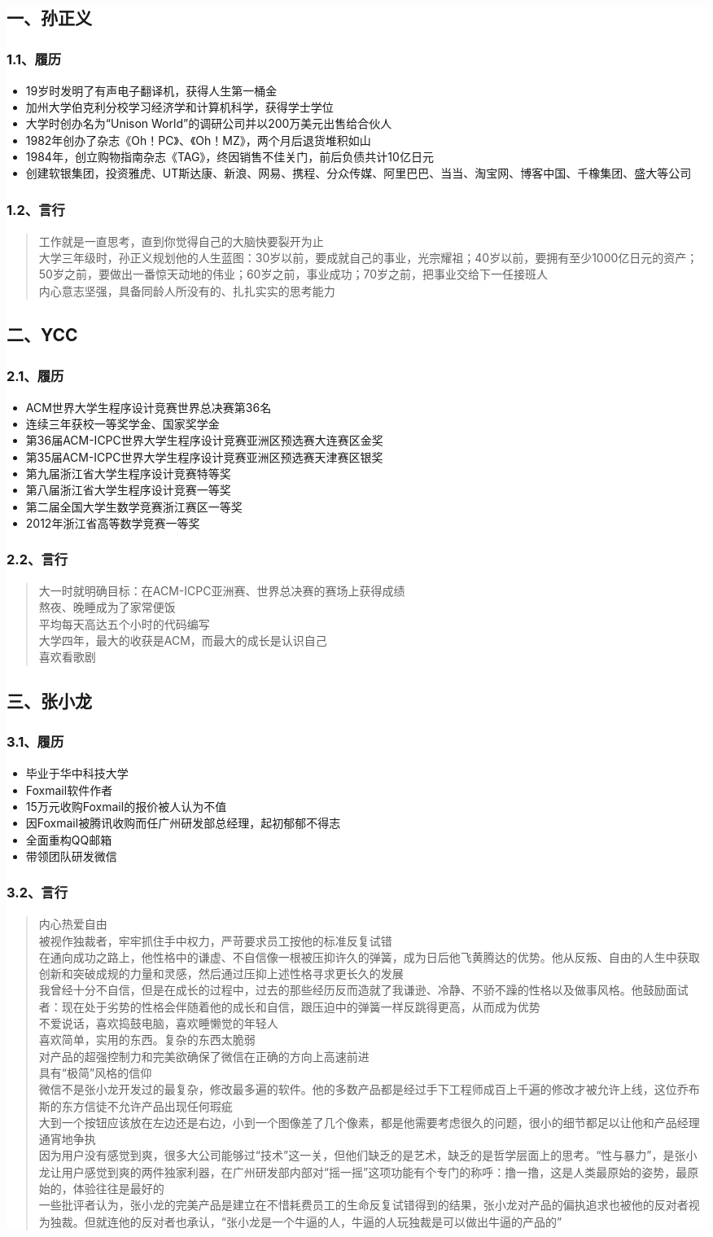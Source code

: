 ## **一、孙正义**
### **1.1、履历**
- 19岁时发明了有声电子翻译机，获得人生第一桶金
- 加州大学伯克利分校学习经济学和计算机科学，获得学士学位
- 大学时创办名为“Unison World”的调研公司并以200万美元出售给合伙人
- 1982年创办了杂志《Oh！PC》、《Oh！MZ》，两个月后退货堆积如山
- 1984年，创立购物指南杂志《TAG》，终因销售不佳关门，前后负债共计10亿日元
- 创建软银集团，投资雅虎、UT斯达康、新浪、网易、携程、分众传媒、阿里巴巴、当当、淘宝网、博客中国、千橡集团、盛大等公司

### **1.2、言行**
>工作就是一直思考，直到你觉得自己的大脑快要裂开为止<br/>
>大学三年级时，孙正义规划他的人生蓝图：30岁以前，要成就自己的事业，光宗耀祖；40岁以前，要拥有至少1000亿日元的资产；50岁之前，要做出一番惊天动地的伟业；60岁之前，事业成功；70岁之前，把事业交给下一任接班人<br/>
>内心意志坚强，具备同龄人所没有的、扎扎实实的思考能力<br/>

## **二、YCC**
### **2.1、履历**
- ACM世界大学生程序设计竞赛世界总决赛第36名
- 连续三年获校一等奖学金、国家奖学金
- 第36届ACM-ICPC世界大学生程序设计竞赛亚洲区预选赛大连赛区金奖
- 第35届ACM-ICPC世界大学生程序设计竞赛亚洲区预选赛天津赛区银奖
- 第九届浙江省大学生程序设计竞赛特等奖
- 第八届浙江省大学生程序设计竞赛一等奖
- 第二届全国大学生数学竞赛浙江赛区一等奖
- 2012年浙江省高等数学竞赛一等奖

### **2.2、言行**
>大一时就明确目标：在ACM-ICPC亚洲赛、世界总决赛的赛场上获得成绩<br/>
>熬夜、晚睡成为了家常便饭<br/>
>平均每天高达五个小时的代码编写<br/>
>大学四年，最大的收获是ACM，而最大的成长是认识自己<br/>
>喜欢看歌剧

## **三、张小龙**
### **3.1、履历**
- 毕业于华中科技大学
- Foxmail软件作者
- 15万元收购Foxmail的报价被人认为不值
- 因Foxmail被腾讯收购而任广州研发部总经理，起初郁郁不得志
- 全面重构QQ邮箱
- 带领团队研发微信

### **3.2、言行**
>内心热爱自由<br/>
>被视作独裁者，牢牢抓住手中权力，严苛要求员工按他的标准反复试错<br/>
>在通向成功之路上，他性格中的谦虚、不自信像一根被压抑许久的弹簧，成为日后他飞黄腾达的优势。他从反叛、自由的人生中获取创新和突破成规的力量和灵感，然后通过压抑上述性格寻求更长久的发展<br/>
>我曾经十分不自信，但是在成长的过程中，过去的那些经历反而造就了我谦逊、冷静、不骄不躁的性格以及做事风格。他鼓励面试者：现在处于劣势的性格会伴随着他的成长和自信，跟压迫中的弹簧一样反跳得更高，从而成为优势<br/>
>不爱说话，喜欢捣鼓电脑，喜欢睡懒觉的年轻人<br/>
>喜欢简单，实用的东西。复杂的东西太脆弱<br/>
>对产品的超强控制力和完美欲确保了微信在正确的方向上高速前进<br/>
>具有“极简”风格的信仰<br/>
>微信不是张小龙开发过的最复杂，修改最多遍的软件。他的多数产品都是经过手下工程师成百上千遍的修改才被允许上线，这位乔布斯的东方信徒不允许产品出现任何瑕疵<br/>
>大到一个按钮应该放在左边还是右边，小到一个图像差了几个像素，都是他需要考虑很久的问题，很小的细节都足以让他和产品经理通宵地争执<br/>
>因为用户没有感觉到爽，很多大公司能够过“技术”这一关，但他们缺乏的是艺术，缺乏的是哲学层面上的思考。“性与暴力”，是张小龙让用户感觉到爽的两件独家利器，在广州研发部内部对“摇一摇”这项功能有个专门的称呼：撸一撸，这是人类最原始的姿势，最原始的，体验往往是最好的<br/>
>一些批评者认为，张小龙的完美产品是建立在不惜耗费员工的生命反复试错得到的结果，张小龙对产品的偏执追求也被他的反对者视为独裁。但就连他的反对者也承认，“张小龙是一个牛逼的人，牛逼的人玩独裁是可以做出牛逼的产品的”<br/>